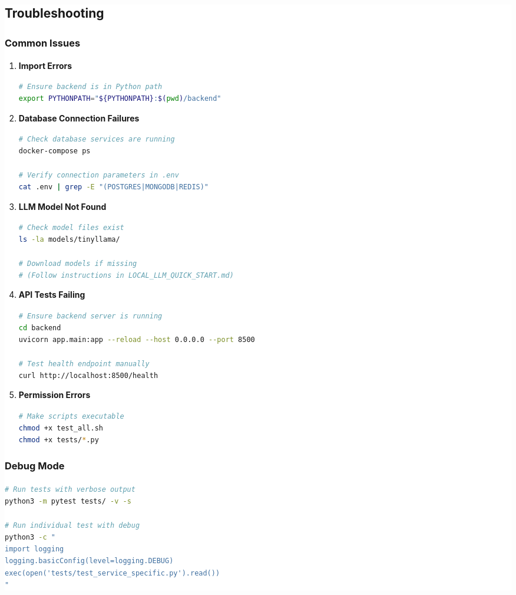## Troubleshooting

### Common Issues

1. **Import Errors**
   ```bash
   # Ensure backend is in Python path
   export PYTHONPATH="${PYTHONPATH}:$(pwd)/backend"
   ```

2. **Database Connection Failures**
   ```bash
   # Check database services are running
   docker-compose ps
   
   # Verify connection parameters in .env
   cat .env | grep -E "(POSTGRES|MONGODB|REDIS)"
   ```

3. **LLM Model Not Found**
   ```bash
   # Check model files exist
   ls -la models/tinyllama/
   
   # Download models if missing
   # (Follow instructions in LOCAL_LLM_QUICK_START.md)
   ```

4. **API Tests Failing**
   ```bash
   # Ensure backend server is running
   cd backend
   uvicorn app.main:app --reload --host 0.0.0.0 --port 8500
   
   # Test health endpoint manually
   curl http://localhost:8500/health
   ```

5. **Permission Errors**
   ```bash
   # Make scripts executable
   chmod +x test_all.sh
   chmod +x tests/*.py
   ```

### Debug Mode

```bash
# Run tests with verbose output
python3 -m pytest tests/ -v -s

# Run individual test with debug
python3 -c "
import logging
logging.basicConfig(level=logging.DEBUG)
exec(open('tests/test_service_specific.py').read())
"
```
